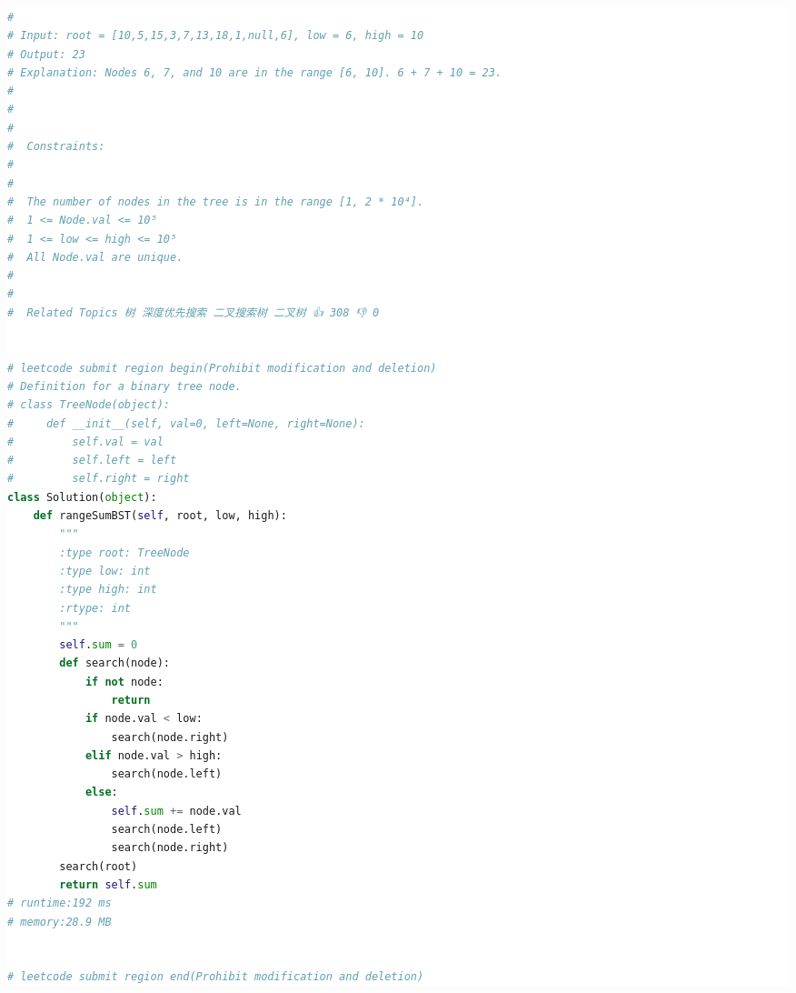 ```python
#  
# Input: root = [10,5,15,3,7,13,18,1,null,6], low = 6, high = 10
# Output: 23
# Explanation: Nodes 6, 7, and 10 are in the range [6, 10]. 6 + 7 + 10 = 23.
#  
# 
#  
#  Constraints: 
# 
#  
#  The number of nodes in the tree is in the range [1, 2 * 10⁴]. 
#  1 <= Node.val <= 10⁵ 
#  1 <= low <= high <= 10⁵ 
#  All Node.val are unique. 
#  
# 
#  Related Topics 树 深度优先搜索 二叉搜索树 二叉树 👍 308 👎 0


# leetcode submit region begin(Prohibit modification and deletion)
# Definition for a binary tree node.
# class TreeNode(object):
#     def __init__(self, val=0, left=None, right=None):
#         self.val = val
#         self.left = left
#         self.right = right
class Solution(object):
    def rangeSumBST(self, root, low, high):
        """
        :type root: TreeNode
        :type low: int
        :type high: int
        :rtype: int
        """
        self.sum = 0
        def search(node):
            if not node:
                return
            if node.val < low:
                search(node.right)
            elif node.val > high:
                search(node.left)
            else:
                self.sum += node.val
                search(node.left)
                search(node.right)
        search(root)
        return self.sum
# runtime:192 ms
# memory:28.9 MB

        
# leetcode submit region end(Prohibit modification and deletion)

```
